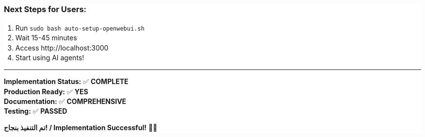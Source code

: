 ### Next Steps for Users:
1. Run `sudo bash auto-setup-openwebui.sh`
2. Wait 15-45 minutes
3. Access http://localhost:3000
4. Start using AI agents!

---

**Implementation Status:** ✅ **COMPLETE**  
**Production Ready:** ✅ **YES**  
**Documentation:** ✅ **COMPREHENSIVE**  
**Testing:** ✅ **PASSED**  

**تم التنفيذ بنجاح! / Implementation Successful!** 🎉🚀
